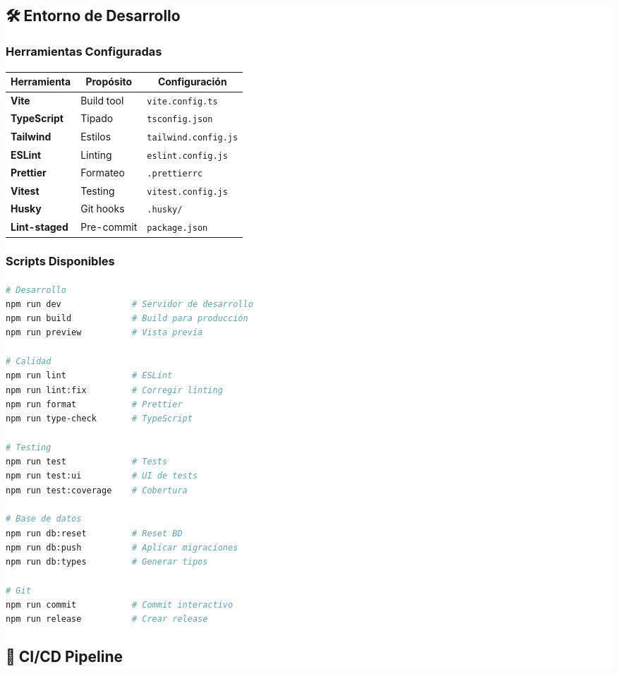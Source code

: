 ## 🛠️ Entorno de Desarrollo

### Herramientas Configuradas

| Herramienta     | Propósito  | Configuración        |
| --------------- | ---------- | -------------------- |
| **Vite**        | Build tool | `vite.config.ts`     |
| **TypeScript**  | Tipado     | `tsconfig.json`      |
| **Tailwind**    | Estilos    | `tailwind.config.js` |
| **ESLint**      | Linting    | `eslint.config.js`   |
| **Prettier**    | Formateo   | `.prettierrc`        |
| **Vitest**      | Testing    | `vitest.config.js`   |
| **Husky**       | Git hooks  | `.husky/`            |
| **Lint-staged** | Pre-commit | `package.json`       |

### Scripts Disponibles

```bash
# Desarrollo
npm run dev              # Servidor de desarrollo
npm run build            # Build para producción
npm run preview          # Vista previa

# Calidad
npm run lint             # ESLint
npm run lint:fix         # Corregir linting
npm run format           # Prettier
npm run type-check       # TypeScript

# Testing
npm run test             # Tests
npm run test:ui          # UI de tests
npm run test:coverage    # Cobertura

# Base de datos
npm run db:reset         # Reset BD
npm run db:push          # Aplicar migraciones
npm run db:types         # Generar tipos

# Git
npm run commit           # Commit interactivo
npm run release          # Crear release
```

## 🚀 CI/CD Pipeline
